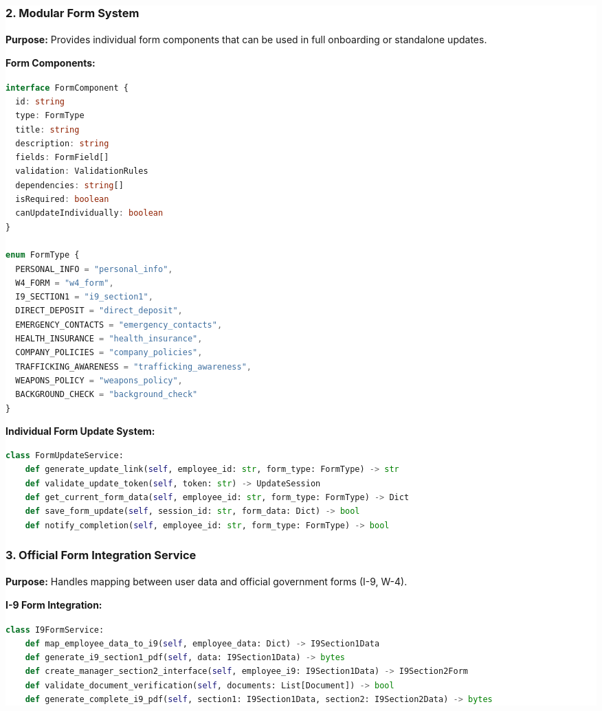 ### 2. Modular Form System

**Purpose:** Provides individual form components that can be used in full onboarding or standalone updates.

**Form Components:**
```typescript
interface FormComponent {
  id: string
  type: FormType
  title: string
  description: string
  fields: FormField[]
  validation: ValidationRules
  dependencies: string[]
  isRequired: boolean
  canUpdateIndividually: boolean
}

enum FormType {
  PERSONAL_INFO = "personal_info",
  W4_FORM = "w4_form",
  I9_SECTION1 = "i9_section1",
  DIRECT_DEPOSIT = "direct_deposit",
  EMERGENCY_CONTACTS = "emergency_contacts",
  HEALTH_INSURANCE = "health_insurance",
  COMPANY_POLICIES = "company_policies",
  TRAFFICKING_AWARENESS = "trafficking_awareness",
  WEAPONS_POLICY = "weapons_policy",
  BACKGROUND_CHECK = "background_check"
}
```

**Individual Form Update System:**
```python
class FormUpdateService:
    def generate_update_link(self, employee_id: str, form_type: FormType) -> str
    def validate_update_token(self, token: str) -> UpdateSession
    def get_current_form_data(self, employee_id: str, form_type: FormType) -> Dict
    def save_form_update(self, session_id: str, form_data: Dict) -> bool
    def notify_completion(self, employee_id: str, form_type: FormType) -> bool
```

### 3. Official Form Integration Service

**Purpose:** Handles mapping between user data and official government forms (I-9, W-4).

**I-9 Form Integration:**
```python
class I9FormService:
    def map_employee_data_to_i9(self, employee_data: Dict) -> I9Section1Data
    def generate_i9_section1_pdf(self, data: I9Section1Data) -> bytes
    def create_manager_section2_interface(self, employee_i9: I9Section1Data) -> I9Section2Form
    def validate_document_verification(self, documents: List[Document]) -> bool
    def generate_complete_i9_pdf(self, section1: I9Section1Data, section2: I9Section2Data) -> bytes
```
